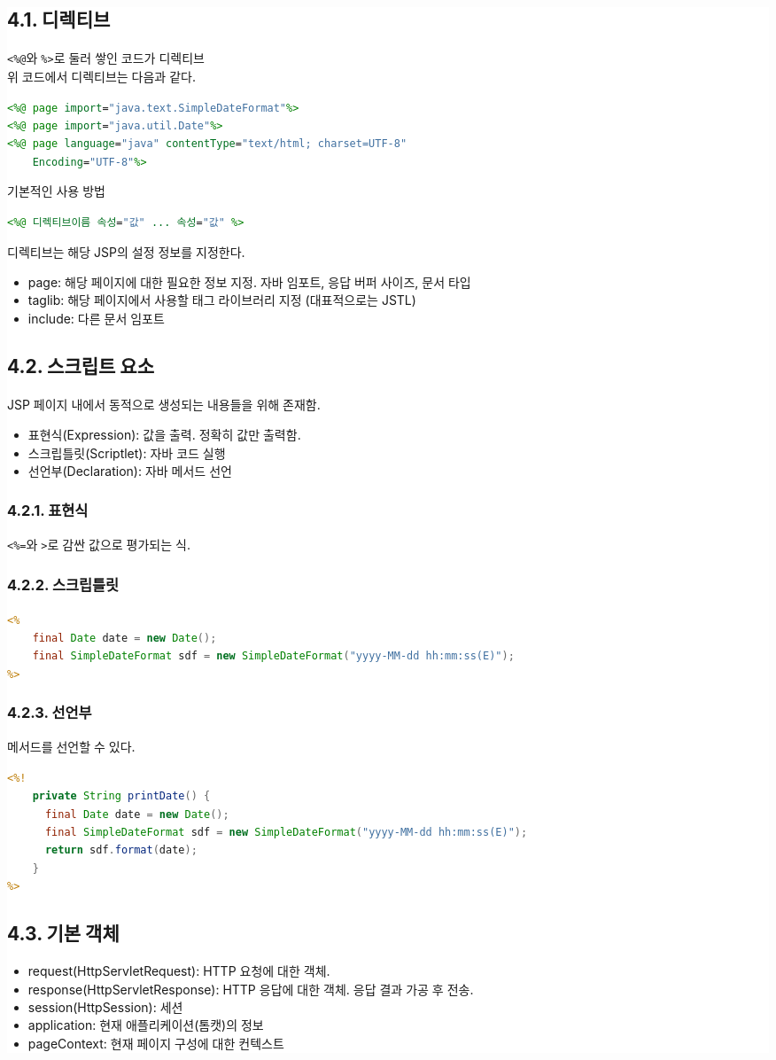## 4.1. 디렉티브

`<%@`와 `%>`로 둘러 쌓인 코드가 디렉티브  
위 코드에서 디렉티브는 다음과 같다.  

```jsp
<%@ page import="java.text.SimpleDateFormat"%>
<%@ page import="java.util.Date"%>
<%@ page language="java" contentType="text/html; charset=UTF-8"
    Encoding="UTF-8"%>
```

기본적인 사용 방법

```jsp
<%@ 디렉티브이름 속성="값" ... 속성="값" %>
```

디렉티브는 해당 JSP의 설정 정보를 지정한다.  

- page: 해당 페이지에 대한 필요한 정보 지정. 자바 임포트, 응답 버퍼 사이즈, 문서 타입
- taglib: 해당 페이지에서 사용할 태그 라이브러리 지정 (대표적으로는 JSTL)
- include: 다른 문서 임포트

## 4.2. 스크립트 요소

JSP 페이지 내에서 동적으로 생성되는 내용들을 위해 존재함.  

- 표현식(Expression): 값을 출력. 정확히 값만 출력함.  
- 스크립틀릿(Scriptlet): 자바 코드 실행
- 선언부(Declaration): 자바 메서드 선언

### 4.2.1. 표현식

`<%=`와 `>`로 감싼 값으로 평가되는 식.  

### 4.2.2. 스크립틀릿

```jsp
<%
	final Date date = new Date();
	final SimpleDateFormat sdf = new SimpleDateFormat("yyyy-MM-dd hh:mm:ss(E)");
%>
```

### 4.2.3. 선언부

메서드를 선언할 수 있다.  

```jsp
<%!
	private String printDate() {
      final Date date = new Date();
      final SimpleDateFormat sdf = new SimpleDateFormat("yyyy-MM-dd hh:mm:ss(E)");
      return sdf.format(date);
	}
%>
```

## 4.3. 기본 객체

- request(HttpServletRequest): HTTP 요청에 대한 객체.  
- response(HttpServletResponse): HTTP 응답에 대한 객체. 응답 결과 가공 후 전송.  
- session(HttpSession): 세션
- application: 현재 애플리케이션(톰캣)의 정보  
- pageContext: 현재 페이지 구성에 대한 컨텍스트

